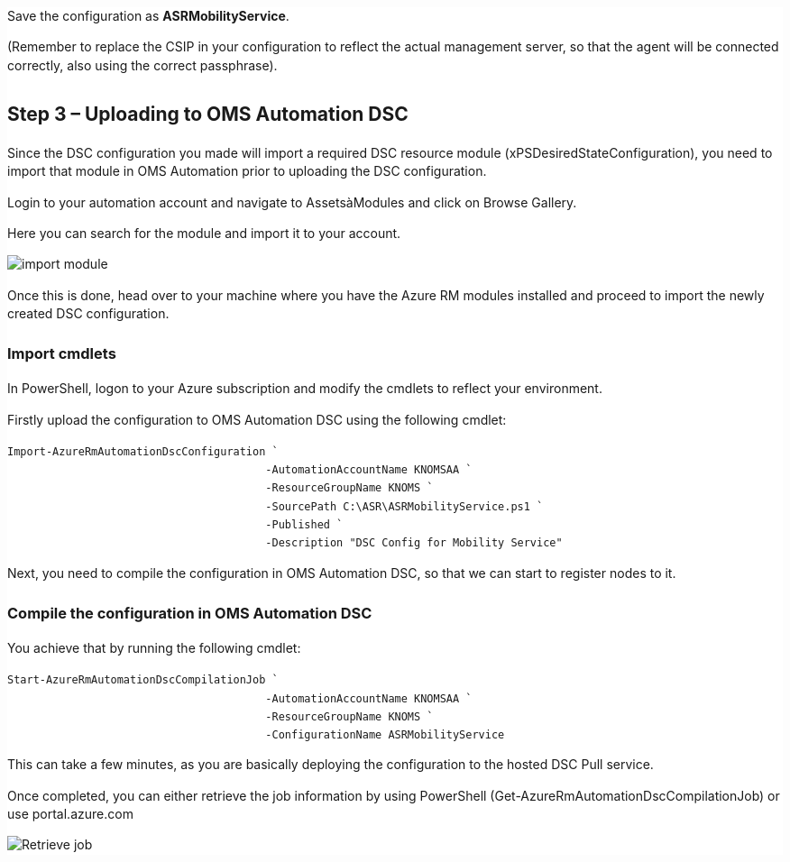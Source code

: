 Save the configuration as **ASRMobilityService**.

(Remember to replace the CSIP in your configuration to reflect the actual management server, so that the agent will be connected correctly, also using the correct passphrase).

## Step 3 – Uploading to OMS Automation DSC

Since the DSC configuration you made will import a required DSC resource module (xPSDesiredStateConfiguration), you need to import that module in OMS Automation prior to uploading the DSC configuration.

Login to your automation account and navigate to AssetsàModules and click on Browse Gallery.

Here you can search for the module and import it to your account.

![import module](./media/site-recovery-automate-mobilitysevice-install/search-and-import-module.png)

Once this is done, head over to your machine where you have the Azure RM modules installed and proceed to import the newly created DSC configuration.

### Import cmdlets

In PowerShell, logon to your Azure subscription and modify the cmdlets to reflect your environment.

Firstly upload the configuration to OMS Automation DSC using the following cmdlet:

```
Import-AzureRmAutomationDscConfiguration `
                                        -AutomationAccountName KNOMSAA `
                                        -ResourceGroupName KNOMS `
                                        -SourcePath C:\ASR\ASRMobilityService.ps1 `
                                        -Published `
                                        -Description "DSC Config for Mobility Service"
```

Next, you need to compile the configuration in OMS Automation DSC, so that we can start to register nodes to it.

### Compile the configuration in OMS Automation DSC

You achieve that by running the following cmdlet:

```
Start-AzureRmAutomationDscCompilationJob `
                                        -AutomationAccountName KNOMSAA `
                                        -ResourceGroupName KNOMS `
                                        -ConfigurationName ASRMobilityService
```

This can take a few minutes, as you are basically deploying the configuration to the hosted DSC Pull service.

Once completed, you can either retrieve the job information by using PowerShell (Get-AzureRmAutomationDscCompilationJob) or use portal.azure.com

![Retrieve job](./media/site-recovery-automate-mobilitysevice-install/retrieve-job.png)
